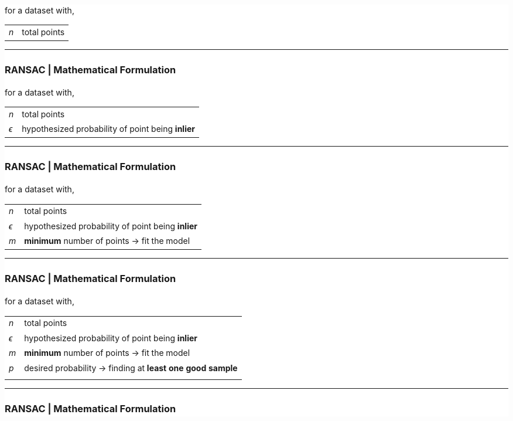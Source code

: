 for a dataset with,

|||
|----|:-----|
| $n$ | total points |

---

### RANSAC | **Mathematical Formulation**

for a dataset with,

|||
|----|:-----|
| $n$ | total points |
| $\epsilon$ | hypothesized probability of point being **inlier** |

---

### RANSAC | **Mathematical Formulation**

for a dataset with,

|||
|----|:-----|
| $n$ | total points |
| $\epsilon$ | hypothesized probability of point being **inlier** |
| $m$ | **minimum** number of points &rarr; fit the model |

---

### RANSAC | **Mathematical Formulation**

for a dataset with,

|||
|----|:-----|
| $n$ | total points |
| $\epsilon$ | hypothesized probability of point being **inlier** |
| $m$ | **minimum** number of points &rarr; fit the model |
| $p$ | desired probability &rarr; finding at **least one good sample** |
||


---

### RANSAC | **Mathematical Formulation**
